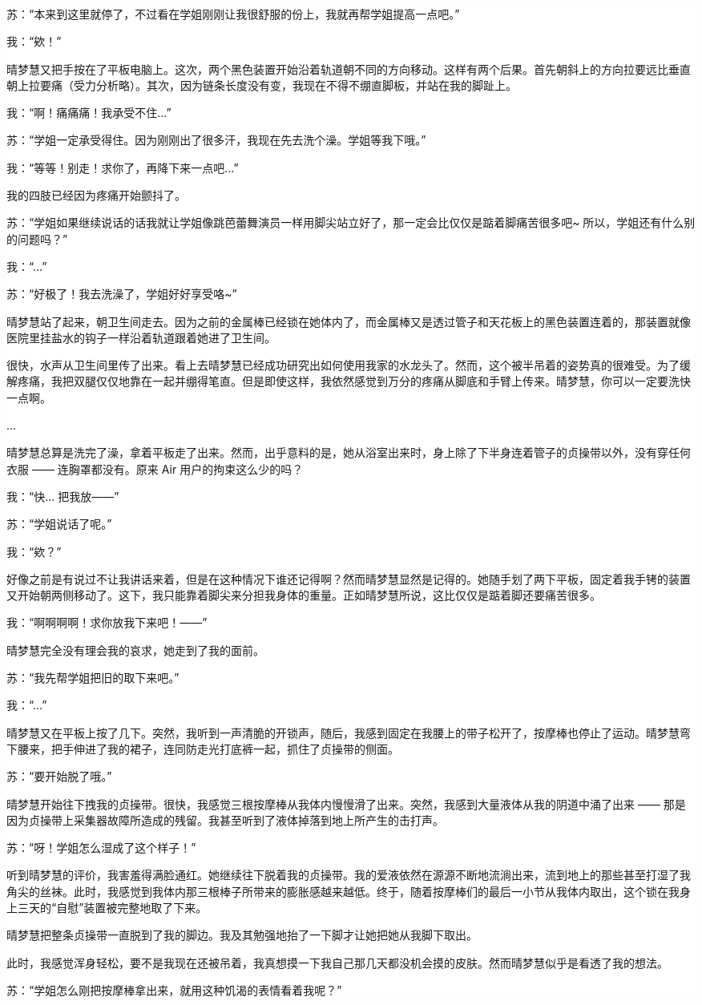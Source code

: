 苏：“本来到这里就停了，不过看在学姐刚刚让我很舒服的份上，我就再帮学姐提高一点吧。”

我：“欸！”

晴梦慧又把手按在了平板电脑上。这次，两个黑色装置开始沿着轨道朝不同的方向移动。这样有两个后果。首先朝斜上的方向拉要远比垂直朝上拉要痛（受力分析略）。其次，因为链条长度没有变，我现在不得不绷直脚板，并站在我的脚趾上。

我：“啊！痛痛痛！我承受不住...”

苏：“学姐一定承受得住。因为刚刚出了很多汗，我现在先去洗个澡。学姐等我下哦。”

我：“等等！别走！求你了，再降下来一点吧...”

我的四肢已经因为疼痛开始颤抖了。

苏：“学姐如果继续说话的话我就让学姐像跳芭蕾舞演员一样用脚尖站立好了，那一定会比仅仅是踮着脚痛苦很多吧~ 所以，学姐还有什么别的问题吗？”

我：“...”

苏：“好极了！我去洗澡了，学姐好好享受咯~”

晴梦慧站了起来，朝卫生间走去。因为之前的金属棒已经锁在她体内了，而金属棒又是透过管子和天花板上的黑色装置连着的，那装置就像医院里挂盐水的钩子一样沿着轨道跟着她进了卫生间。

很快，水声从卫生间里传了出来。看上去晴梦慧已经成功研究出如何使用我家的水龙头了。然而，这个被半吊着的姿势真的很难受。为了缓解疼痛，我把双腿仅仅地靠在一起并绷得笔直。但是即使这样，我依然感觉到万分的疼痛从脚底和手臂上传来。晴梦慧，你可以一定要洗快一点啊。

...

晴梦慧总算是洗完了澡，拿着平板走了出来。然而，出乎意料的是，她从浴室出来时，身上除了下半身连着管子的贞操带以外，没有穿任何衣服 —— 连胸罩都没有。原来 Air 用户的拘束这么少的吗？

我：“快... 把我放——”

苏：“学姐说话了呢。”

我：“欸？”

好像之前是有说过不让我讲话来着，但是在这种情况下谁还记得啊？然而晴梦慧显然是记得的。她随手划了两下平板，固定着我手铐的装置又开始朝两侧移动了。这下，我只能靠着脚尖来分担我身体的重量。正如晴梦慧所说，这比仅仅是踮着脚还要痛苦很多。

我：“啊啊啊啊！求你放我下来吧！——”

晴梦慧完全没有理会我的哀求，她走到了我的面前。

苏：“我先帮学姐把旧的取下来吧。”

我：“...”

晴梦慧又在平板上按了几下。突然，我听到一声清脆的开锁声，随后，我感到固定在我腰上的带子松开了，按摩棒也停止了运动。晴梦慧弯下腰来，把手伸进了我的裙子，连同防走光打底裤一起，抓住了贞操带的侧面。

苏：“要开始脱了哦。”

晴梦慧开始往下拽我的贞操带。很快，我感觉三根按摩棒从我体内慢慢滑了出来。突然，我感到大量液体从我的阴道中涌了出来 —— 那是因为贞操带上采集器故障所造成的残留。我甚至听到了液体掉落到地上所产生的击打声。

苏：“呀！学姐怎么湿成了这个样子！”

听到晴梦慧的评价，我害羞得满脸通红。她继续往下脱着我的贞操带。我的爱液依然在源源不断地流淌出来，流到地上的那些甚至打湿了我角尖的丝袜。此时，我感觉到我体内那三根棒子所带来的膨胀感越来越低。终于，随着按摩棒们的最后一小节从我体内取出，这个锁在我身上三天的“自慰”装置被完整地取了下来。

晴梦慧把整条贞操带一直脱到了我的脚边。我及其勉强地抬了一下脚才让她把她从我脚下取出。

此时，我感觉浑身轻松，要不是我现在还被吊着，我真想摸一下我自己那几天都没机会摸的皮肤。然而晴梦慧似乎是看透了我的想法。

苏：“学姐怎么刚把按摩棒拿出来，就用这种饥渴的表情看着我呢？”
